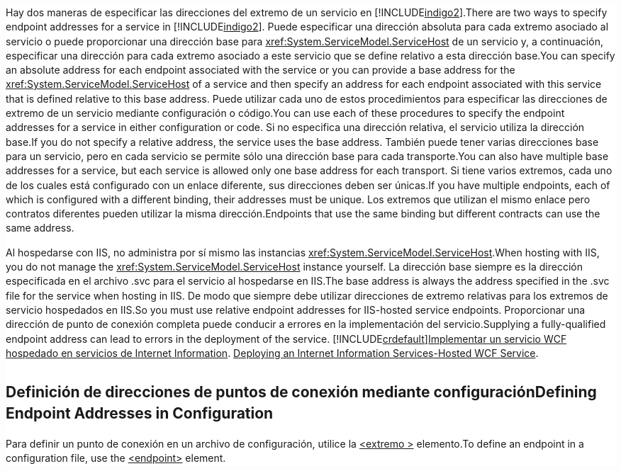 <span data-ttu-id="7cd70-126">Hay dos maneras de especificar las direcciones del extremo de un servicio en [!INCLUDE[indigo2](../../../includes/indigo2-md.md)].</span><span class="sxs-lookup"><span data-stu-id="7cd70-126">There are two ways to specify endpoint addresses for a service in [!INCLUDE[indigo2](../../../includes/indigo2-md.md)].</span></span> <span data-ttu-id="7cd70-127">Puede especificar una dirección absoluta para cada extremo asociado al servicio o puede proporcionar una dirección base para <xref:System.ServiceModel.ServiceHost> de un servicio y, a continuación, especificar una dirección para cada extremo asociado a este servicio que se define relativo a esta dirección base.</span><span class="sxs-lookup"><span data-stu-id="7cd70-127">You can specify an absolute address for each endpoint associated with the service or you can provide a base address for the <xref:System.ServiceModel.ServiceHost> of a service and then specify an address for each endpoint associated with this service that is defined relative to this base address.</span></span> <span data-ttu-id="7cd70-128">Puede utilizar cada uno de estos procedimientos para especificar las direcciones de extremo de un servicio mediante configuración o código.</span><span class="sxs-lookup"><span data-stu-id="7cd70-128">You can use each of these procedures to specify the endpoint addresses for a service in either configuration or code.</span></span> <span data-ttu-id="7cd70-129">Si no especifica una dirección relativa, el servicio utiliza la dirección base.</span><span class="sxs-lookup"><span data-stu-id="7cd70-129">If you do not specify a relative address, the service uses the base address.</span></span> <span data-ttu-id="7cd70-130">También puede tener varias direcciones base para un servicio, pero en cada servicio se permite sólo una dirección base para cada transporte.</span><span class="sxs-lookup"><span data-stu-id="7cd70-130">You can also have multiple base addresses for a service, but each service is allowed only one base address for each transport.</span></span> <span data-ttu-id="7cd70-131">Si tiene varios extremos, cada uno de los cuales está configurado con un enlace diferente, sus direcciones deben ser únicas.</span><span class="sxs-lookup"><span data-stu-id="7cd70-131">If you have multiple endpoints, each of which is configured with a different binding, their addresses must be unique.</span></span> <span data-ttu-id="7cd70-132">Los extremos que utilizan el mismo enlace pero contratos diferentes pueden utilizar la misma dirección.</span><span class="sxs-lookup"><span data-stu-id="7cd70-132">Endpoints that use the same binding but different contracts can use the same address.</span></span>  
  
 <span data-ttu-id="7cd70-133">Al hospedarse con IIS, no administra por sí mismo las instancias <xref:System.ServiceModel.ServiceHost>.</span><span class="sxs-lookup"><span data-stu-id="7cd70-133">When hosting with IIS, you do not manage the <xref:System.ServiceModel.ServiceHost> instance yourself.</span></span> <span data-ttu-id="7cd70-134">La dirección base siempre es la dirección especificada en el archivo .svc para el servicio al hospedarse en IIS.</span><span class="sxs-lookup"><span data-stu-id="7cd70-134">The base address is always the address specified in the .svc file for the service when hosting in IIS.</span></span> <span data-ttu-id="7cd70-135">De modo que siempre debe utilizar direcciones de extremo relativas para los extremos de servicio hospedados en IIS.</span><span class="sxs-lookup"><span data-stu-id="7cd70-135">So you must use relative endpoint addresses for IIS-hosted service endpoints.</span></span> <span data-ttu-id="7cd70-136">Proporcionar una dirección de punto de conexión completa puede conducir a errores en la implementación del servicio.</span><span class="sxs-lookup"><span data-stu-id="7cd70-136">Supplying a fully-qualified endpoint address can lead to errors in the deployment of the service.</span></span> [!INCLUDE[crdefault](../../../includes/crdefault-md.md)]<span data-ttu-id="7cd70-137">[Implementar un servicio WCF hospedado en servicios de Internet Information](../../../docs/framework/wcf/feature-details/deploying-an-internet-information-services-hosted-wcf-service.md).</span><span class="sxs-lookup"><span data-stu-id="7cd70-137"> [Deploying an Internet Information Services-Hosted WCF Service](../../../docs/framework/wcf/feature-details/deploying-an-internet-information-services-hosted-wcf-service.md).</span></span>  
  
## <a name="defining-endpoint-addresses-in-configuration"></a><span data-ttu-id="7cd70-138">Definición de direcciones de puntos de conexión mediante configuración</span><span class="sxs-lookup"><span data-stu-id="7cd70-138">Defining Endpoint Addresses in Configuration</span></span>  
 <span data-ttu-id="7cd70-139">Para definir un punto de conexión en un archivo de configuración, utilice la [ \<extremo >](http://msdn.microsoft.com/en-us/13aa23b7-2f08-4add-8dbf-a99f8127c017) elemento.</span><span class="sxs-lookup"><span data-stu-id="7cd70-139">To define an endpoint in a configuration file, use the [\<endpoint>](http://msdn.microsoft.com/en-us/13aa23b7-2f08-4add-8dbf-a99f8127c017) element.</span></span>  
  
